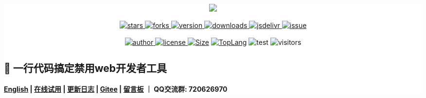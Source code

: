 
<p align="center">
    <a href='https://www.github.com/theajack/disable-devtool'>
        <img src='https://shiyix.cn/images/disable-devtool3.png' width='240px'/>
    </a>
</p> 

<p align="center">
    <a href="https://www.github.com/theajack/disable-devtool/stargazers" target="_black">
        <img src="https://img.shields.io/github/stars/theajack/disable-devtool?logo=github" alt="stars" />
    </a>
    <a href="https://www.github.com/theajack/disable-devtool/network/members" target="_black">
        <img src="https://img.shields.io/github/forks/theajack/disable-devtool?logo=github" alt="forks" />
    </a>
    <a href="https://www.npmjs.com/package/disable-devtool" target="_black">
        <img src="https://img.shields.io/npm/v/disable-devtool?logo=npm" alt="version" />
    </a>
    <a href="https://www.npmjs.com/package/disable-devtool" target="_black">
        <img src="https://img.shields.io/npm/dm/disable-devtool?color=%23ffca28&logo=npm" alt="downloads" />
    </a>
    <a href="https://www.jsdelivr.com/package/npm/disable-devtool" target="_black">
        <img src="https://data.jsdelivr.com/v1/package/npm/disable-devtool/badge" alt="jsdelivr" />
    </a>
    <a href="https://github.com/theajack/disable-devtool/issues"><img src="https://img.shields.io/github/issues-closed/theajack/disable-devtool.svg" alt="issue"></a>
</p>
<p align="center">
    <a href="https://github.com/theajack" target="_black">
        <img src="https://img.shields.io/badge/Author-%20theajack%20-7289da.svg?logo=github" alt="author" />
    </a>
    <a href="https://www.github.com/theajack/disable-devtool/blob/master/LICENSE" target="_black">
        <img src="https://img.shields.io/github/license/theajack/disable-devtool?color=%232DCE89" alt="license" />
    </a>
    <a href="https://cdn.jsdelivr.net/npm/disable-devtool"><img src="https://img.shields.io/bundlephobia/minzip/disable-devtool.svg" alt="Size"></a>
    <a href="https://github.com/theajack/disable-devtool/search?l=javascript"><img src="https://img.shields.io/github/languages/top/theajack/disable-devtool.svg" alt="TopLang"></a>
    <!-- <a href="https://www.github.com/theajack/disable-devtool"><img src="https://img.shields.io/librariesio/dependent-repos/npm/disable-devtool.svg" alt="Dependent"></a> -->
    <img src="https://img.shields.io/badge/test-passed-44BB44" alt="test">
    <img src="https://shiyix.cn/api2/util/badge/stat?c=Visitors-disabledevtool" alt="visitors">

</p>

<h2>🚀 一行代码搞定禁用web开发者工具 </h2>

**[English](https://github.com/theajack/disable-devtool/blob/master/README.md) | [在线试用](https://theajack.github.io/disable-devtool) | [更新日志](https://github.com/theajack/disable-devtool/blob/scripts/helper/version.md) | [Gitee](https://gitee.com/theajack/disable-devtool) | [留言板](https://theajack.github.io/message-board?app=disable-devtool) ｜ QQ交流群: 720626970**
